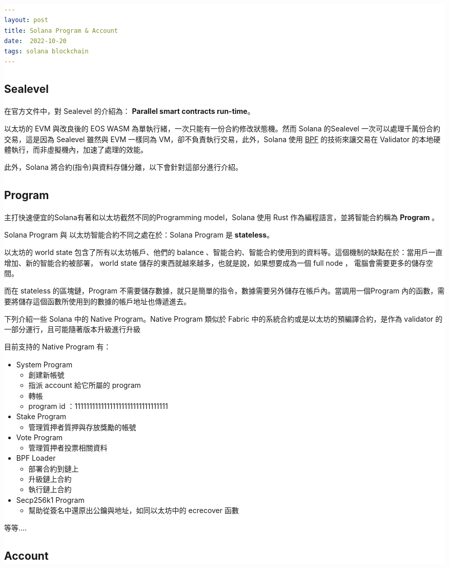 ```yaml
---
layout: post
title: Solana Program & Account
date:  2022-10-20
tags: solana blockchain
---
```

## Sealevel

在官方文件中，對 Sealevel 的介紹為： **Parallel smart contracts run-time**。

以太坊的 EVM 與改良後的 EOS WASM 為單執行緒，一次只能有一份合約修改狀態機。然而 Solana 的Sealevel 一次可以處理千萬份合約交易，這是因為 Sealevel 雖然與 EVM 一樣同為 VM，卻不負責執行交易，此外，Solana 使用 [BPF](https://en.wikipedia.org/wiki/Berkeley_Packet_Filter) 的技術來讓交易在 Validator 的本地硬體執行，而非虛擬機內，加速了處理的效能。

此外，Solana 將合約(指令)與資料存儲分離，以下會針對這部分進行介紹。

## Program

主打快速便宜的Solana有著和以太坊截然不同的Programming model，Solana 使用 Rust 作為編程語言，並將智能合約稱為 **Program** 。

Solana Program 與 以太坊智能合約不同之處在於：Solana Program 是 **stateless**。

以太坊的 world state 包含了所有以太坊帳戶、他們的 balance 、智能合約、智能合約使用到的資料等。這個機制的缺點在於：當用戶一直增加、新的智能合約被部署， world state 儲存的東西就越來越多，也就是說，如果想要成為一個 full node ， 電腦會需要更多的儲存空間。

而在 stateless 的區塊鏈，Program 不需要儲存數據，就只是簡單的指令，數據需要另外儲存在帳戶內。當調用一個Program 內的函數，需要將儲存這個函數所使用到的數據的帳戶地址也傳遞進去。

下列介紹一些 Solana 中的 Native Program。Native Program 類似於 Fabric 中的系統合約或是以太坊的預編譯合約，是作為 validator 的一部分運行，且可能隨著版本升級進行升級

目前支持的 Native Program 有：

- System Program
    - 創建新帳號
    - 指派 account 給它所屬的 program
    - 轉帳
    - program id ：11111111111111111111111111111111
- Stake Program
    - 管理質押者質押與存放獎勵的帳號
- Vote Program
    - 管理質押者投票相關資料
- BPF Loader
    - 部署合約到鏈上
    - 升級鏈上合約
    - 執行鏈上合約
- Secp256k1 Program
    - 幫助從簽名中還原出公鑰與地址，如同以太坊中的 ecrecover 函數

等等….

## Account
